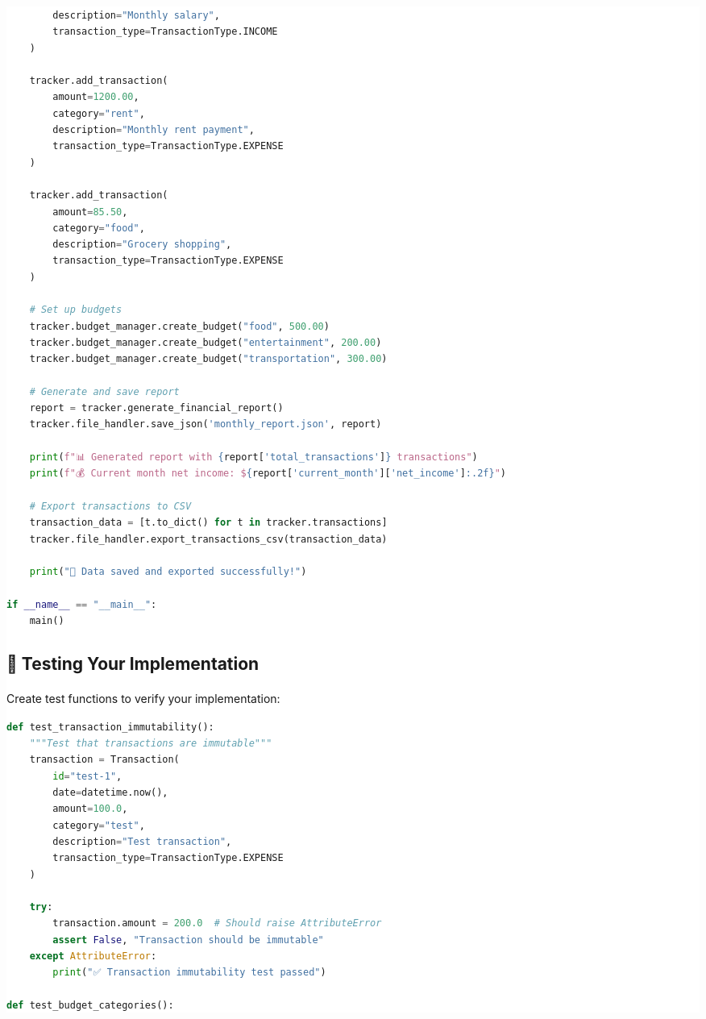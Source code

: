 ```python
        description="Monthly salary",
        transaction_type=TransactionType.INCOME
    )
    
    tracker.add_transaction(
        amount=1200.00,
        category="rent",
        description="Monthly rent payment",
        transaction_type=TransactionType.EXPENSE
    )
    
    tracker.add_transaction(
        amount=85.50,
        category="food",
        description="Grocery shopping",
        transaction_type=TransactionType.EXPENSE
    )
    
    # Set up budgets
    tracker.budget_manager.create_budget("food", 500.00)
    tracker.budget_manager.create_budget("entertainment", 200.00)
    tracker.budget_manager.create_budget("transportation", 300.00)
    
    # Generate and save report
    report = tracker.generate_financial_report()
    tracker.file_handler.save_json('monthly_report.json', report)
    
    print(f"📊 Generated report with {report['total_transactions']} transactions")
    print(f"💰 Current month net income: ${report['current_month']['net_income']:.2f}")
    
    # Export transactions to CSV
    transaction_data = [t.to_dict() for t in tracker.transactions]
    tracker.file_handler.export_transactions_csv(transaction_data)
    
    print("📁 Data saved and exported successfully!")

if __name__ == "__main__":
    main()
```

## 🧪 Testing Your Implementation

Create test functions to verify your implementation:

```python
def test_transaction_immutability():
    """Test that transactions are immutable"""
    transaction = Transaction(
        id="test-1",
        date=datetime.now(),
        amount=100.0,
        category="test",
        description="Test transaction",
        transaction_type=TransactionType.EXPENSE
    )
    
    try:
        transaction.amount = 200.0  # Should raise AttributeError
        assert False, "Transaction should be immutable"
    except AttributeError:
        print("✅ Transaction immutability test passed")

def test_budget_categories():
```